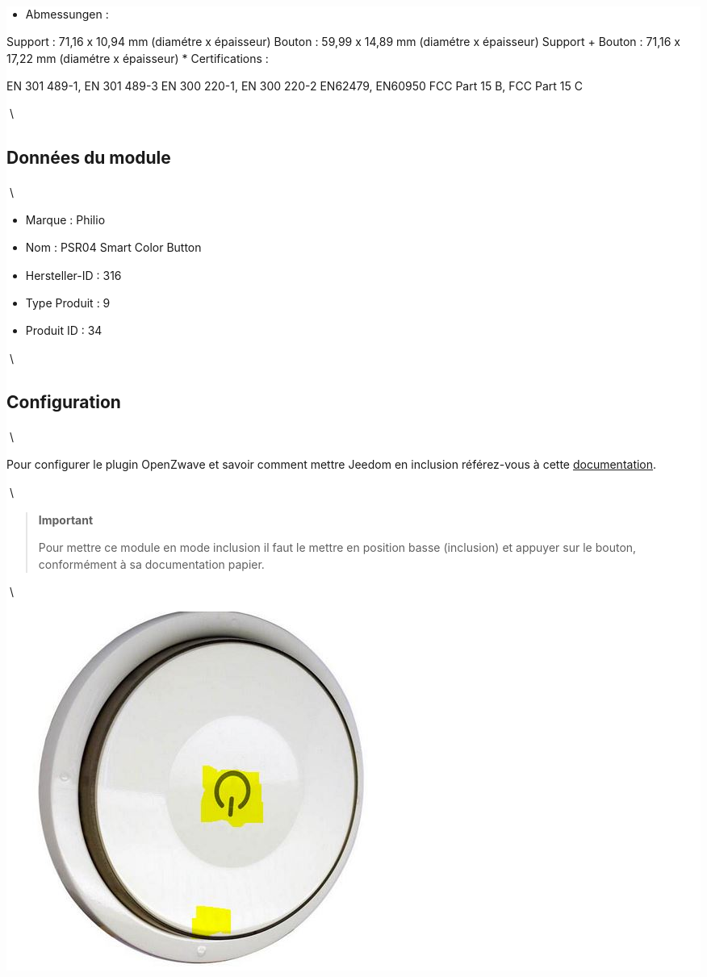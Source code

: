 -   Abmessungen :

Support : 71,16 x 10,94 mm (diamétre x épaisseur) Bouton : 59,99 x 14,89
mm (diamétre x épaisseur) Support + Bouton : 71,16 x 17,22 mm (diamétre
x épaisseur) \* Certifications :

EN 301 489-1, EN 301 489-3 EN 300 220-1, EN 300 220-2 EN62479, EN60950
FCC Part 15 B, FCC Part 15 C

 \

Données du module 
-----------------

 \

-   Marque : Philio

-   Nom : PSR04 Smart Color Button

-   Hersteller-ID : 316

-   Type Produit : 9

-   Produit ID : 34

 \

Configuration 
-------------

 \

Pour configurer le plugin OpenZwave et savoir comment mettre Jeedom en
inclusion référez-vous à cette
[documentation](https://jeedom.fr/doc/documentation/plugins/openzwave/fr_FR/openzwave.html).

 \

> **Important**
>
> Pour mettre ce module en mode inclusion il faut le mettre en position
> basse (inclusion) et appuyer sur le bouton, conformément à sa
> documentation papier.

 \

![inclusion](../images/philio.psr04/inclusion.jpg)
